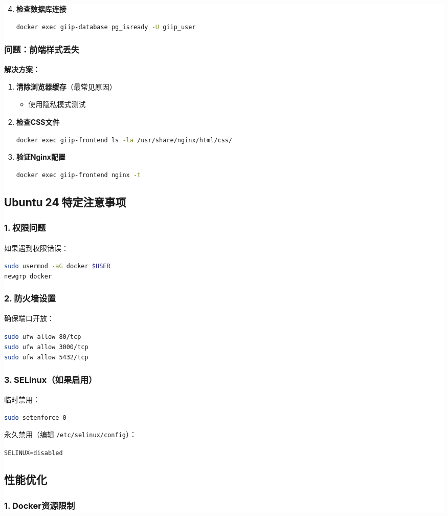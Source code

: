 4. **检查数据库连接**
   ```bash
   docker exec giip-database pg_isready -U giip_user
   ```

### 问题：前端样式丢失

**解决方案：**

1. **清除浏览器缓存**（最常见原因）
   - 使用隐私模式测试

2. **检查CSS文件**
   ```bash
   docker exec giip-frontend ls -la /usr/share/nginx/html/css/
   ```

3. **验证Nginx配置**
   ```bash
   docker exec giip-frontend nginx -t
   ```

## Ubuntu 24 特定注意事项

### 1. 权限问题

如果遇到权限错误：
```bash
sudo usermod -aG docker $USER
newgrp docker
```

### 2. 防火墙设置

确保端口开放：
```bash
sudo ufw allow 80/tcp
sudo ufw allow 3000/tcp
sudo ufw allow 5432/tcp
```

### 3. SELinux（如果启用）

临时禁用：
```bash
sudo setenforce 0
```

永久禁用（编辑 `/etc/selinux/config`）：
```
SELINUX=disabled
```

## 性能优化

### 1. Docker资源限制
